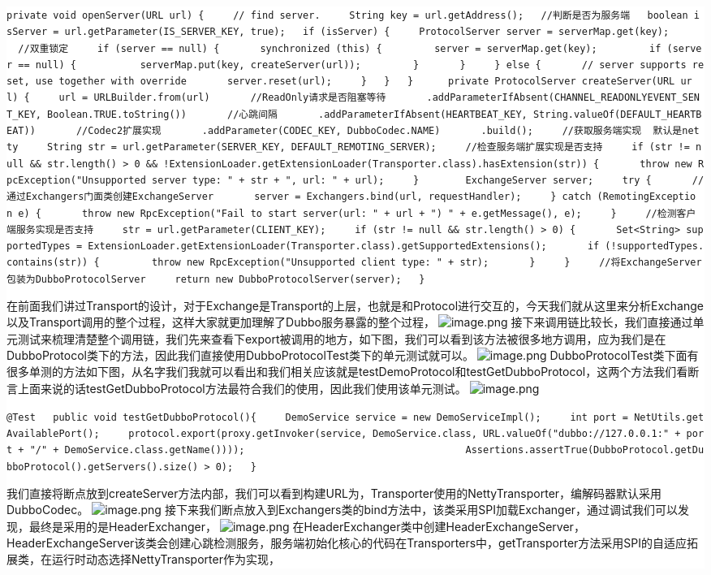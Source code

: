 `private void openServer(URL url) {     // find server.     String key = url.getAddress();   //判断是否为服务端   boolean isServer = url.getParameter(IS_SERVER_KEY, true);   if (isServer) {     ProtocolServer server = serverMap.get(key);     //双重锁定     if (server == null) {       synchronized (this) {         server = serverMap.get(key);         if (server == null) {           serverMap.put(key, createServer(url));         }       }     } else {       // server supports reset, use together with override       server.reset(url);     }   }   }      private ProtocolServer createServer(URL url) {     url = URLBuilder.from(url)       //ReadOnly请求是否阻塞等待       .addParameterIfAbsent(CHANNEL_READONLYEVENT_SENT_KEY, Boolean.TRUE.toString())       //心跳间隔       .addParameterIfAbsent(HEARTBEAT_KEY, String.valueOf(DEFAULT_HEARTBEAT))       //Codec2扩展实现       .addParameter(CODEC_KEY, DubboCodec.NAME)       .build();     //获取服务端实现  默认是netty     String str = url.getParameter(SERVER_KEY, DEFAULT_REMOTING_SERVER);     //检查服务端扩展实现是否支持     if (str != null && str.length() > 0 && !ExtensionLoader.getExtensionLoader(Transporter.class).hasExtension(str)) {       throw new RpcException("Unsupported server type: " + str + ", url: " + url);     }        ExchangeServer server;     try {       //通过Exchangers门面类创建ExchangeServer       server = Exchangers.bind(url, requestHandler);     } catch (RemotingException e) {       throw new RpcException("Fail to start server(url: " + url + ") " + e.getMessage(), e);     }     //检测客户端服务实现是否支持     str = url.getParameter(CLIENT_KEY);     if (str != null && str.length() > 0) {       Set<String> supportedTypes = ExtensionLoader.getExtensionLoader(Transporter.class).getSupportedExtensions();       if (!supportedTypes.contains(str)) {         throw new RpcException("Unsupported client type: " + str);       }     }     //将ExchangeServer包装为DubboProtocolServer     return new DubboProtocolServer(server);   }      `

在前面我们讲过Transport的设计，对于Exchange是Transport的上层，也就是和Protocol进行交互的，今天我们就从这里来分析Exchange以及Transport调用的整个过程，这样大家就更加理解了Dubbo服务暴露的整个过程， ![image.png](https://cdn.nlark.com/yuque/0/2022/png/452225/1670073192276-4befe158-dd17-4fcb-a534-d515f48da6df.png#averageHue=%23f2edec&clientId=u535a8f06-28dd-4&crop=0&crop=0&crop=1&crop=1&from=paste&height=270&id=uec4649e8&margin=%5Bobject%20Object%5D&name=image.png&originHeight=540&originWidth=1500&originalType=binary&ratio=1&rotation=0&showTitle=false&size=225992&status=done&style=none&taskId=u82bb9d70-a040-4352-9bd3-36469e6de6d&title=&width=750) 接下来调用链比较长，我们直接通过单元测试来梳理清楚整个调用链，我们先来查看下export被调用的地方，如下图，我们可以看到该方法被很多地方调用，应为我们是在DubboProtocol类下的方法，因此我们直接使用DubboProtocolTest类下的单元测试就可以。 ![image.png](https://cdn.nlark.com/yuque/0/2022/png/452225/1670136365842-43dffd5b-84ff-4a1f-8e61-34ba44f7c3b3.png#averageHue=%23e8f3e0&clientId=u535a8f06-28dd-4&crop=0&crop=0&crop=1&crop=1&from=paste&height=465&id=u850f5b57&margin=%5Bobject%20Object%5D&name=image.png&originHeight=1162&originWidth=1606&originalType=binary&ratio=1&rotation=0&showTitle=false&size=552573&status=done&style=none&taskId=u0e8da888-3307-4d39-aa9a-209758f2bc3&title=&width=643) DubboProtocolTest类下面有很多单测的方法如下图，从名字我们我就可以看出和我们相关应该就是testDemoProtocol和testGetDubboProtocol，这两个方法我们看断言上面来说的话testGetDubboProtocol方法最符合我们的使用，因此我们使用该单元测试。 ![image.png](https://cdn.nlark.com/yuque/0/2022/png/452225/1670136787751-91caa4ea-c482-4210-b62a-04f66ec8331d.png#averageHue=%23e8e7e4&clientId=u535a8f06-28dd-4&crop=0&crop=0&crop=1&crop=1&from=paste&height=323&id=u3c7364c1&margin=%5Bobject%20Object%5D&name=image.png&originHeight=646&originWidth=560&originalType=binary&ratio=1&rotation=0&showTitle=false&size=97491&status=done&style=none&taskId=u75ec3fd0-fdb2-42d6-9346-bc56682730e&title=&width=280)

`@Test   public void testGetDubboProtocol(){     DemoService service = new DemoServiceImpl();     int port = NetUtils.getAvailablePort();     protocol.export(proxy.getInvoker(service, DemoService.class, URL.valueOf("dubbo://127.0.0.1:" + port + "/" + DemoService.class.getName())));                                      Assertions.assertTrue(DubboProtocol.getDubboProtocol().getServers().size() > 0);   }   `

我们直接将断点放到createServer方法内部，我们可以看到构建URL为，Transporter使用的NettyTransporter，编解码器默认采用DubboCodec。 ![image.png](https://cdn.nlark.com/yuque/0/2022/png/452225/1670138580192-3f7c6b13-a6b5-430a-ad14-38a2d1aace60.png#averageHue=%23fcfbfb&clientId=u535a8f06-28dd-4&crop=0&crop=0&crop=1&crop=1&from=paste&height=448&id=ud6b674ee&margin=%5Bobject%20Object%5D&name=image.png&originHeight=896&originWidth=2156&originalType=binary&ratio=1&rotation=0&showTitle=false&size=224750&status=done&style=none&taskId=u33835b71-f8bb-4697-b991-c157a0c3286&title=&width=1078) 接下来我们断点放入到Exchangers类的bind方法中，该类采用SPI加载Exchanger，通过调试我们可以发现，最终是采用的是HeaderExchanger， ![image.png](https://cdn.nlark.com/yuque/0/2022/png/452225/1670139088049-bbb5c127-e4bc-48c5-a600-071ac48bc877.png#averageHue=%23f9f4f2&clientId=u535a8f06-28dd-4&crop=0&crop=0&crop=1&crop=1&from=paste&height=402&id=ua38a0ef4&margin=%5Bobject%20Object%5D&name=image.png&originHeight=804&originWidth=3114&originalType=binary&ratio=1&rotation=0&showTitle=false&size=206948&status=done&style=none&taskId=u17c9358a-b8cb-482a-8613-22d1408c63e&title=&width=1557) 在HeaderExchanger类中创建HeaderExchangeServer，HeaderExchangeServer该类会创建心跳检测服务，服务端初始化核心的代码在Transporters中，getTransporter方法采用SPI的自适应拓展类，在运行时动态选择NettyTransporter作为实现，
